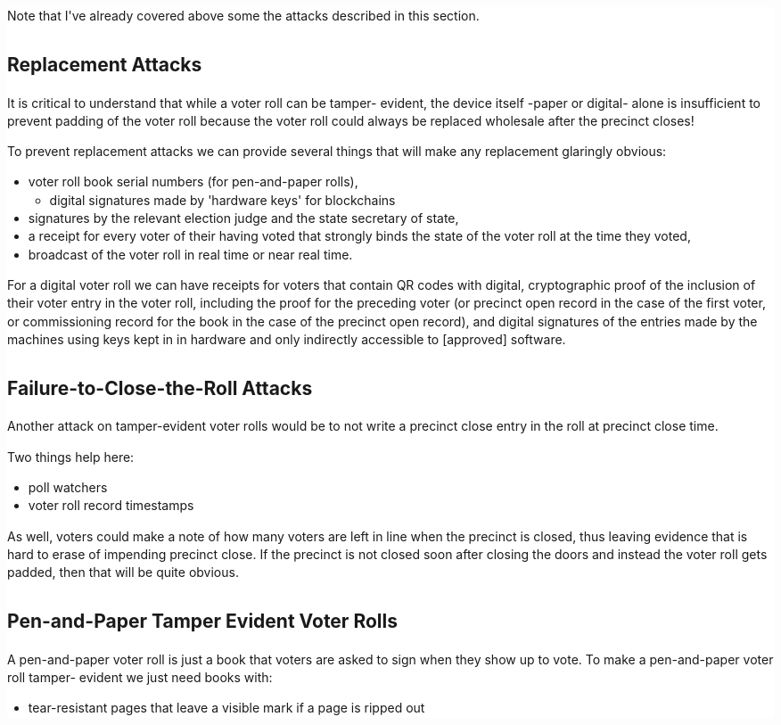 Note that I've already covered above some the attacks described in this
section.

## Replacement Attacks

It is critical to understand that while a voter roll can be tamper-
evident, the device itself -paper or digital- alone is insufficient to
prevent padding of the voter roll because the voter roll could always be
replaced wholesale after the precinct closes!

To prevent replacement attacks we can provide several things that will make
any replacement glaringly obvious:

 - voter roll book serial numbers (for pen-and-paper rolls),
    - digital signatures made by 'hardware keys' for blockchains
 - signatures by the relevant election judge and the state secretary of
   state,
 - a receipt for every voter of their having voted that strongly binds
   the state of the voter roll at the time they voted,
 - broadcast of the voter roll in real time or near real time.

For a digital voter roll we can have receipts for voters that contain QR
codes with digital, cryptographic proof of the inclusion of their voter
entry in the voter roll, including the proof for the preceding voter (or
precinct open record in the case of the first voter, or commissioning
record for the book in the case of the precinct open record), and
digital signatures of the entries made by the machines using keys kept
in in hardware and only indirectly accessible to [approved] software.

## Failure-to-Close-the-Roll Attacks

Another attack on tamper-evident voter rolls would be to not write a
precinct close entry in the roll at precinct close time.

Two things help here:

 - poll watchers
 - voter roll record timestamps

As well, voters could make a note of how many voters are left in line
when the precinct is closed, thus leaving evidence that is hard to
erase of impending precinct close.  If the precinct is not closed soon
after closing the doors and instead the voter roll gets padded, then
that will be quite obvious.

## Pen-and-Paper Tamper Evident Voter Rolls

A pen-and-paper voter roll is just a book that voters are asked to sign
when they show up to vote.  To make a pen-and-paper voter roll tamper-
evident we just need books with:

 - tear-resistant pages that leave a visible mark if a page is ripped
   out
